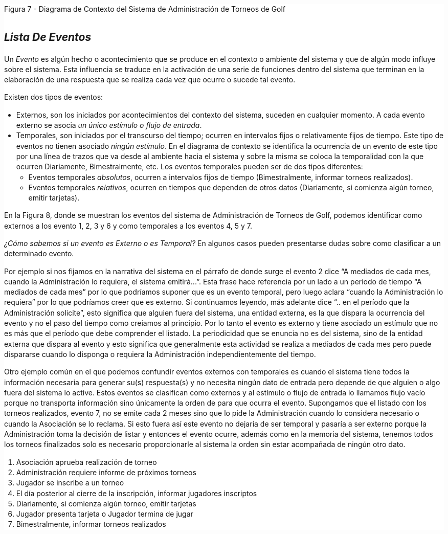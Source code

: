 Figura 7 - Diagrama de Contexto del Sistema de Administración de Torneos de Golf 

## *Lista De Eventos*
Un *Evento* es algún hecho o acontecimiento que se produce en el contexto o ambiente del sistema y que de algún modo influye sobre el sistema. Esta influencia se traduce en la activación de una serie de funciones dentro del sistema que terminan en la elaboración de una respuesta que se realiza cada vez que ocurre o sucede tal evento. 

Existen dos tipos de eventos:
 - Externos, son los iniciados por acontecimientos del contexto del sistema, suceden en cualquier momento. A cada evento externo se asocia *un único estímulo o flujo de entrada*. 
 - Temporales, son iniciados por el transcurso del tiempo; ocurren en
   intervalos fijos o relativamente fijos de tiempo. Este tipo de
   eventos no tienen asociado *ningún estímulo*. En el diagrama de
   contexto se identifica la ocurrencia de un evento de este tipo por
   una línea de trazos que va desde al ambiente hacia el sistema y sobre
   la misma se coloca la temporalidad con la que ocurren Diariamente,
   Bimestralmente, etc. Los eventos temporales pueden ser de dos tipos
   diferentes: 
   - Eventos temporales *absolutos*, ocurren a intervalos fijos de tiempo (Bimestralmente, informar torneos realizados). 
   - Eventos temporales *relativos*, ocurren en tiempos que dependen de otros datos (Diariamente, si comienza algún torneo, emitir tarjetas).

En la Figura 8, donde se muestran los eventos del sistema de Administración de Torneos de Golf, podemos identificar como externos a los evento 1, 2, 3 y 6 y como temporales a los eventos 4, 5 y 7. 

*¿Cómo sabemos si un evento es Externo o es Temporal?* En algunos casos pueden presentarse dudas sobre como clasificar a un determinado evento. 

Por ejemplo si nos fijamos en la narrativa del sistema en el párrafo de donde surge el evento 2 dice “A mediados de cada mes, cuando la Administración lo requiera, el sistema emitirá...”. Esta frase hace referencia por un lado a un período de tiempo “A mediados de cada mes” por lo que podríamos suponer que es un evento temporal, pero luego aclara “cuando la Administración lo requiera” por lo que podríamos creer que es externo. Si continuamos leyendo, más adelante dice “.. en el período que la Administración solicite”, esto significa que alguien fuera del sistema, una entidad externa, es la que dispara la ocurrencia del evento y no el paso del tiempo como creíamos al principio. Por lo tanto el evento es externo y tiene asociado un estímulo que no es más que el período que debe comprender el listado. La periodicidad que se enuncia no es del sistema, sino de la entidad externa que dispara al evento y esto significa que generalmente esta actividad se realiza a mediados de cada mes pero puede dispararse cuando lo disponga o requiera la Administración independientemente del tiempo. 

Otro ejemplo común en el que podemos confundir eventos externos con temporales es cuando el sistema tiene todos la información necesaria para generar su(s) respuesta(s) y no necesita ningún dato de entrada pero depende de que alguien o algo fuera del sistema lo active. Estos eventos se clasifican como externos y al estímulo o flujo de entrada lo llamamos flujo vacío porque no transporta información sino únicamente la orden de para que ocurra el evento. Supongamos que el listado con los torneos realizados, evento 7, no se emite cada 2 meses sino que lo pide la Administración cuando lo considera necesario o cuando la Asociación se lo reclama. Si esto fuera así este evento no dejaría de ser temporal y pasaría a ser externo porque la Administración toma la decisión de listar y entonces el evento ocurre, además como en la memoria del sistema, tenemos todos los torneos finalizados solo es necesario proporcionarle al sistema la orden sin estar acompañada de ningún otro dato. 
1. Asociación aprueba realización de torneo 
2. Administración requiere informe de próximos torneos 
3. Jugador se inscribe a un torneo 
4. El día posterior al cierre de la inscripción, informar jugadores inscriptos 
5. Diariamente, si comienza algún torneo, emitir tarjetas 
6. Jugador presenta tarjeta o Jugador termina de jugar 
7. Bimestralmente, informar torneos realizados 
